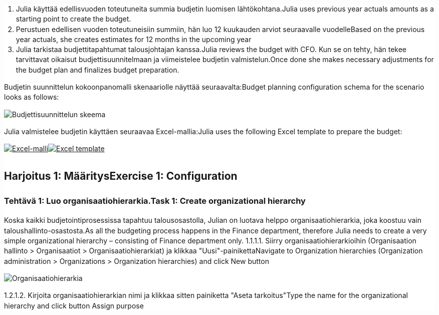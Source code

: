 1.  <span data-ttu-id="26423-126">Julia käyttää edellisvuoden toteutuneita summia budjetin luomisen lähtökohtana.</span><span class="sxs-lookup"><span data-stu-id="26423-126">Julia uses previous year actuals amounts as a starting point to create the budget.</span></span>
2.  <span data-ttu-id="26423-127">Perustuen edellisen vuoden toteutuneisiin summiin, hän luo 12 kuukauden arviot seuraavalle vuodelle</span><span class="sxs-lookup"><span data-stu-id="26423-127">Based on the previous year actuals, she creates estimates for 12 months in the upcoming year</span></span>
3.  <span data-ttu-id="26423-128">Julia tarkistaa budjettitapahtumat talousjohtajan kanssa.</span><span class="sxs-lookup"><span data-stu-id="26423-128">Julia reviews the budget with CFO.</span></span> <span data-ttu-id="26423-129">Kun se on tehty, hän tekee tarvittavat oikaisut budjettisuunnitelmaan ja viimeistelee budjetin valmistelun.</span><span class="sxs-lookup"><span data-stu-id="26423-129">Once done she makes necessary adjustments for the budget plan and finalizes budget preparation.</span></span>

<span data-ttu-id="26423-130">Budjetin suunnittelun kokoonpanomalli skenaariolle näyttää seuraavalta:</span><span class="sxs-lookup"><span data-stu-id="26423-130">Budget planning configuration schema for the scenario looks as follows:</span></span>

![Budjettisuunnittelun skeema](./media/screenshot1-300x152.png)

<span data-ttu-id="26423-132">Julia valmistelee budjetin käyttäen seuraavaa Excel-mallia:</span><span class="sxs-lookup"><span data-stu-id="26423-132">Julia uses the following Excel template to prepare the budget:</span></span>

<span data-ttu-id="26423-133">[![Excel-malli](./media/screenshot2-1024x352.png)](./media/screenshot2.png)</span><span class="sxs-lookup"><span data-stu-id="26423-133">[![Excel template](./media/screenshot2-1024x352.png)](./media/screenshot2.png)</span></span>

## <a name="exercise-1-configuration"></a><span data-ttu-id="26423-134">Harjoitus 1: Määritys</span><span class="sxs-lookup"><span data-stu-id="26423-134">Exercise 1: Configuration</span></span>

### <a name="task-1-create-organizational-hierarchy"></a><span data-ttu-id="26423-135">**Tehtävä 1: Luo organisaatiohierarkia.**</span><span class="sxs-lookup"><span data-stu-id="26423-135">**Task 1: Create organizational hierarchy**</span></span>
<span data-ttu-id="26423-136">Koska kaikki budjetointiprosessissa tapahtuu talousosastolla, Julian on luotava helppo organisaatiohierarkia, joka koostuu vain taloushallinto-osastosta.</span><span class="sxs-lookup"><span data-stu-id="26423-136">As all the budgeting process happens in the Finance department, therefore Julia needs to create a very simple organizational hierarchy – consisting of Finance department only.</span></span> <span data-ttu-id="26423-137">1.1.</span><span class="sxs-lookup"><span data-stu-id="26423-137">1.1.</span></span> <span data-ttu-id="26423-138">Siirry organisaatiohierarkioihin (Organisaation hallinto &gt; Organisaatiot &gt; Organisaatiohierarkiat) ja klikkaa "Uusi"-painiketta</span><span class="sxs-lookup"><span data-stu-id="26423-138">Navigate to Organization hierarchies (Organization administration &gt; Organizations &gt; Organization hierarchies) and click New button</span></span>

![Organisaatiohierarkia](./media/screenshot3.png) 

<span data-ttu-id="26423-140">1.2.</span><span class="sxs-lookup"><span data-stu-id="26423-140">1.2.</span></span> <span data-ttu-id="26423-141">Kirjoita organisaatiohierarkian nimi ja klikkaa sitten painiketta "Aseta tarkoitus"</span><span class="sxs-lookup"><span data-stu-id="26423-141">Type the name for the organizational hierarchy and click button Assign purpose</span></span>
